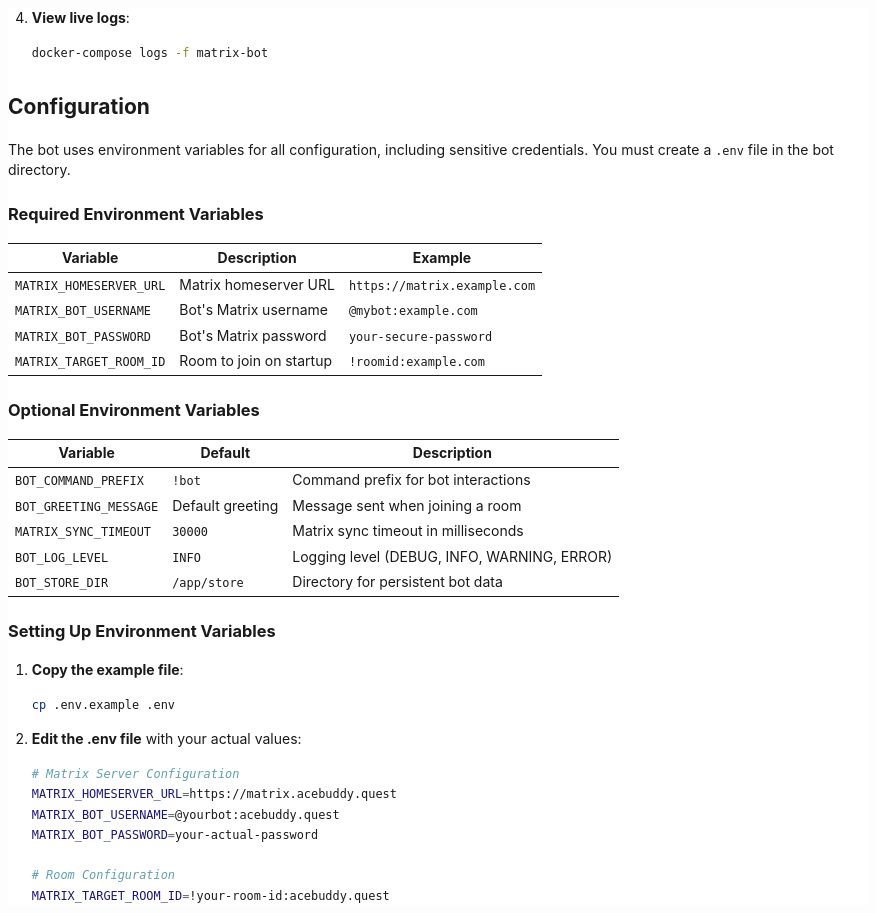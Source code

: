 4. **View live logs**:
   ```bash
   docker-compose logs -f matrix-bot
   ```

## Configuration

The bot uses environment variables for all configuration, including sensitive credentials. You must create a `.env` file in the bot directory.

### Required Environment Variables

| Variable | Description | Example |
|----------|-------------|---------|
| `MATRIX_HOMESERVER_URL` | Matrix homeserver URL | `https://matrix.example.com` |
| `MATRIX_BOT_USERNAME` | Bot's Matrix username | `@mybot:example.com` |
| `MATRIX_BOT_PASSWORD` | Bot's Matrix password | `your-secure-password` |
| `MATRIX_TARGET_ROOM_ID` | Room to join on startup | `!roomid:example.com` |

### Optional Environment Variables

| Variable | Default | Description |
|----------|---------|-------------|
| `BOT_COMMAND_PREFIX` | `!bot` | Command prefix for bot interactions |
| `BOT_GREETING_MESSAGE` | Default greeting | Message sent when joining a room |
| `MATRIX_SYNC_TIMEOUT` | `30000` | Matrix sync timeout in milliseconds |
| `BOT_LOG_LEVEL` | `INFO` | Logging level (DEBUG, INFO, WARNING, ERROR) |
| `BOT_STORE_DIR` | `/app/store` | Directory for persistent bot data |

### Setting Up Environment Variables

1. **Copy the example file**:
   ```bash
   cp .env.example .env
   ```

2. **Edit the .env file** with your actual values:
   ```bash
   # Matrix Server Configuration
   MATRIX_HOMESERVER_URL=https://matrix.acebuddy.quest
   MATRIX_BOT_USERNAME=@yourbot:acebuddy.quest
   MATRIX_BOT_PASSWORD=your-actual-password
   
   # Room Configuration
   MATRIX_TARGET_ROOM_ID=!your-room-id:acebuddy.quest
   ```
